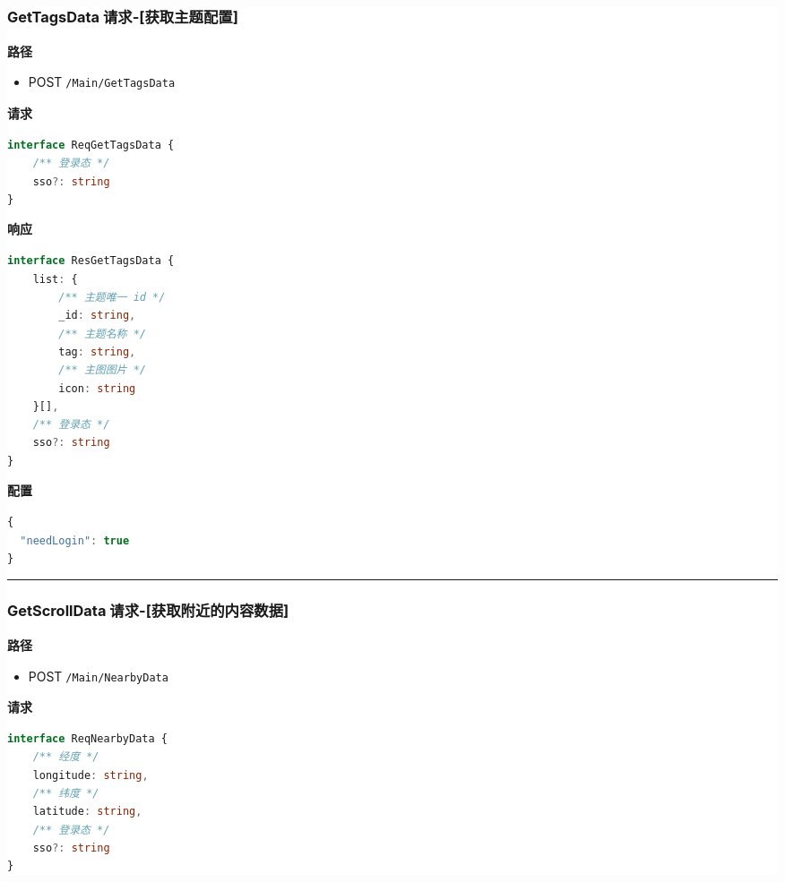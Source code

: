 ### GetTagsData 请求-[获取主题配置] <a id="/Main/GetTagsData"></a>

**路径**
- POST `/Main/GetTagsData`

**请求**
```ts
interface ReqGetTagsData {
    /** 登录态 */
    sso?: string
}
```

**响应**
```ts
interface ResGetTagsData {
    list: {
        /** 主题唯一 id */
        _id: string,
        /** 主题名称 */
        tag: string,
        /** 主图图片 */
        icon: string
    }[],
    /** 登录态 */
    sso?: string
}
```

**配置**
```ts
{
  "needLogin": true
}
```

---

### GetScrollData 请求-[获取附近的内容数据] <a id="/Main/NearbyData"></a>

**路径**
- POST `/Main/NearbyData`

**请求**
```ts
interface ReqNearbyData {
    /** 经度 */
    longitude: string,
    /** 纬度 */
    latitude: string,
    /** 登录态 */
    sso?: string
}
```
